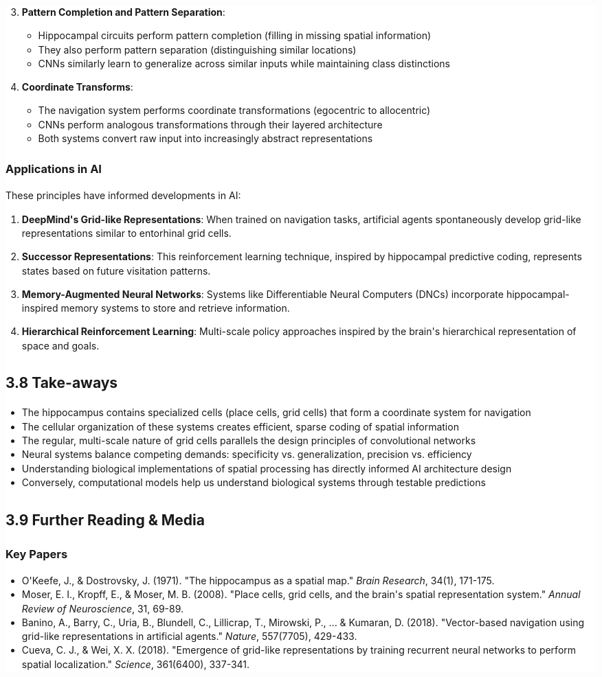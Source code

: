 3. **Pattern Completion and Pattern Separation**:
   - Hippocampal circuits perform pattern completion (filling in missing spatial information)
   - They also perform pattern separation (distinguishing similar locations)
   - CNNs similarly learn to generalize across similar inputs while maintaining class distinctions

4. **Coordinate Transforms**:
   - The navigation system performs coordinate transformations (egocentric to allocentric)
   - CNNs perform analogous transformations through their layered architecture
   - Both systems convert raw input into increasingly abstract representations

### Applications in AI

These principles have informed developments in AI:

1. **DeepMind's Grid-like Representations**: When trained on navigation tasks, artificial agents spontaneously develop grid-like representations similar to entorhinal grid cells.

2. **Successor Representations**: This reinforcement learning technique, inspired by hippocampal predictive coding, represents states based on future visitation patterns.

3. **Memory-Augmented Neural Networks**: Systems like Differentiable Neural Computers (DNCs) incorporate hippocampal-inspired memory systems to store and retrieve information.

4. **Hierarchical Reinforcement Learning**: Multi-scale policy approaches inspired by the brain's hierarchical representation of space and goals.

## 3.8 Take-aways

- The hippocampus contains specialized cells (place cells, grid cells) that form a coordinate system for navigation
- The cellular organization of these systems creates efficient, sparse coding of spatial information
- The regular, multi-scale nature of grid cells parallels the design principles of convolutional networks
- Neural systems balance competing demands: specificity vs. generalization, precision vs. efficiency
- Understanding biological implementations of spatial processing has directly informed AI architecture design
- Conversely, computational models help us understand biological systems through testable predictions

## 3.9 Further Reading & Media

### Key Papers
- O'Keefe, J., & Dostrovsky, J. (1971). "The hippocampus as a spatial map." *Brain Research*, 34(1), 171-175.
- Moser, E. I., Kropff, E., & Moser, M. B. (2008). "Place cells, grid cells, and the brain's spatial representation system." *Annual Review of Neuroscience*, 31, 69-89.
- Banino, A., Barry, C., Uria, B., Blundell, C., Lillicrap, T., Mirowski, P., ... & Kumaran, D. (2018). "Vector-based navigation using grid-like representations in artificial agents." *Nature*, 557(7705), 429-433.
- Cueva, C. J., & Wei, X. X. (2018). "Emergence of grid-like representations by training recurrent neural networks to perform spatial localization." *Science*, 361(6400), 337-341.
